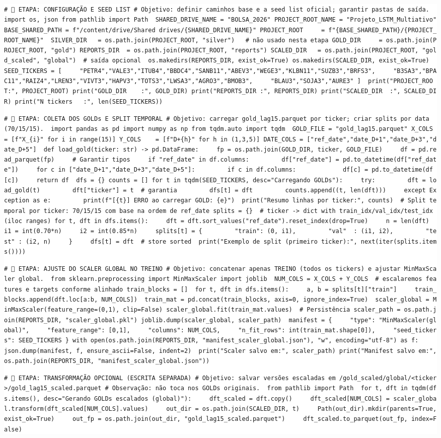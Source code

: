 `# 🔧 ETAPA: CONFIGURAÇÃO E SEED LIST # Objetivo: definir caminhos base e a seed list oficial; garantir pastas de saída.  import os, json from pathlib import Path  SHARED_DRIVE_NAME = "BOLSA_2026" PROJECT_ROOT_NAME = "Projeto_LSTM_Multiativo"  BASE_SHARED_PATH = f"/content/drive/Shared drives/{SHARED_DRIVE_NAME}" PROJECT_ROOT     = f"{BASE_SHARED_PATH}/{PROJECT_ROOT_NAME}"  SILVER_DIR   = os.path.join(PROJECT_ROOT, "silver")   # não usado nesta etapa GOLD_DIR     = os.path.join(PROJECT_ROOT, "gold") REPORTS_DIR  = os.path.join(PROJECT_ROOT, "reports") SCALED_DIR   = os.path.join(PROJECT_ROOT, "gold_scaled", "global")  # saída opcional  os.makedirs(REPORTS_DIR, exist_ok=True) os.makedirs(SCALED_DIR, exist_ok=True)  SEED_TICKERS = [     "PETR4","VALE3","ITUB4","BBDC4","SANB11","ABEV3","WEGE3","KLBN11","SUZB3","BRFS3",     "B3SA3","BPAC11","RAIZ4","LREN3","VIVT3","HAPV3","TOTS3","LWSA3","AGRO3","BMOB3",     "BLAU3","SOJA3","AURE3" ]  print("PROJECT_ROOT:", PROJECT_ROOT) print("GOLD_DIR    :", GOLD_DIR) print("REPORTS_DIR :", REPORTS_DIR) print("SCALED_DIR  :", SCALED_DIR) print("N tickers   :", len(SEED_TICKERS))`

`# 🔧 ETAPA: COLETA DOS GOLDs E SPLIT TEMPORAL # Objetivo: carregar gold_lag15.parquet por ticker; criar splits por data (70/15/15).  import pandas as pd import numpy as np from tqdm.auto import tqdm  GOLD_FILE = "gold_lag15.parquet" X_COLS    = [f"X_{i}" for i in range(15)] Y_COLS    = [f"D+{h}" for h in (1,3,5)] DATE_COLS = ["ref_date","date_D+1","date_D+3","date_D+5"]  def load_gold(ticker: str) -> pd.DataFrame:     fp = os.path.join(GOLD_DIR, ticker, GOLD_FILE)     df = pd.read_parquet(fp)     # Garantir tipos     if "ref_date" in df.columns:         df["ref_date"] = pd.to_datetime(df["ref_date"])     for c in ["date_D+1","date_D+3","date_D+5"]:         if c in df.columns:             df[c] = pd.to_datetime(df[c])     return df  dfs = {} counts = [] for t in tqdm(SEED_TICKERS, desc="Carregando GOLDs"):     try:         dft = load_gold(t)         dft["ticker"] = t  # garantia         dfs[t] = dft         counts.append((t, len(dft)))     except Exception as e:         print(f"[{t}] ERRO ao carregar GOLD: {e}")  print("Resumo linhas por ticker:", counts)  # Split temporal por ticker: 70/15/15 com base na ordem de ref_date splits = {}  # ticker -> dict with train_idx/val_idx/test_idx (iloc ranges) for t, dft in dfs.items():     dft = dft.sort_values("ref_date").reset_index(drop=True)     n = len(dft)     i1 = int(0.70*n)     i2 = int(0.85*n)     splits[t] = {         "train": (0, i1),         "val"  : (i1, i2),         "test" : (i2, n)     }     dfs[t] = dft  # store sorted  print("Exemplo de split (primeiro ticker):", next(iter(splits.items())))`

`# 🔧 ETAPA: AJUSTE DO SCALER GLOBAL NO TREINO # Objetivo: concatenar apenas TREINO (todos os tickers) e ajustar MinMaxScaler global.  from sklearn.preprocessing import MinMaxScaler import joblib  NUM_COLS = X_COLS + Y_COLS  # escalaremos features e targets conforme alinhado train_blocks = []  for t, dft in dfs.items():     a, b = splits[t]["train"]     train_blocks.append(dft.loc[a:b, NUM_COLS])  train_mat = pd.concat(train_blocks, axis=0, ignore_index=True)  scaler_global = MinMaxScaler(feature_range=(0,1), clip=False) scaler_global.fit(train_mat.values)  # Persistência scaler_path = os.path.join(REPORTS_DIR, "scaler_global.pkl") joblib.dump(scaler_global, scaler_path)  manifest = {     "type": "MinMaxScaler(global)",     "feature_range": [0,1],     "columns": NUM_COLS,     "n_fit_rows": int(train_mat.shape[0]),     "seed_tickers": SEED_TICKERS } with open(os.path.join(REPORTS_DIR, "manifest_scaler_global.json"), "w", encoding="utf-8") as f:     json.dump(manifest, f, ensure_ascii=False, indent=2)  print("Scaler salvo em:", scaler_path) print("Manifest salvo em:", os.path.join(REPORTS_DIR, "manifest_scaler_global.json"))`

`# 🔧 ETAPA: TRANSFORMAÇÃO OPCIONAL (ESCRITA SEPARADA) # Objetivo: salvar versões escaladas em /gold_scaled/global/<ticker>/gold_lag15_scaled.parquet # Observação: não toca nos GOLDs originais.  from pathlib import Path  for t, dft in tqdm(dfs.items(), desc="Gerando GOLDs escalados (global)"):     dft_scaled = dft.copy()     dft_scaled[NUM_COLS] = scaler_global.transform(dft_scaled[NUM_COLS].values)     out_dir = os.path.join(SCALED_DIR, t)     Path(out_dir).mkdir(parents=True, exist_ok=True)     out_fp = os.path.join(out_dir, "gold_lag15_scaled.parquet")     dft_scaled.to_parquet(out_fp, index=False)`
